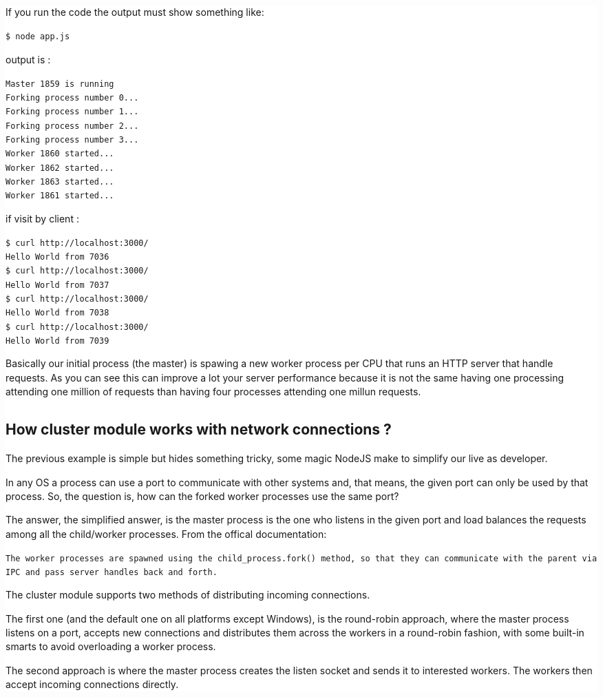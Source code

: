 If you run the code the output must show something like:

    $ node app.js

output is :

    Master 1859 is running
    Forking process number 0...
    Forking process number 1...
    Forking process number 2...
    Forking process number 3...
    Worker 1860 started...
    Worker 1862 started...
    Worker 1863 started...
    Worker 1861 started...

if visit by client :

    $ curl http://localhost:3000/
    Hello World from 7036
    $ curl http://localhost:3000/
    Hello World from 7037
    $ curl http://localhost:3000/
    Hello World from 7038
    $ curl http://localhost:3000/
    Hello World from 7039


Basically our initial process (the master) is spawing a new worker process per CPU that runs an HTTP server that handle requests. As you can see this can improve a lot your server performance because it is not the same having one processing attending one million of requests than having four processes attending one millun requests.

## How cluster module works with network connections ?

The previous example is simple but hides something tricky, some magic NodeJS make to simplify our live as developer.

In any OS a process can use a port to communicate with other systems and, that means, the given port can only be used by that process. So, the question is, how can the forked worker processes use the same port?

The answer, the simplified answer, is the master process is the one who listens in the given port and load balances the requests among all the child/worker processes. From the offical documentation:

    The worker processes are spawned using the child_process.fork() method, so that they can communicate with the parent via IPC and pass server handles back and forth.

The cluster module supports two methods of distributing incoming connections.

The first one (and the default one on all platforms except Windows), is the round-robin approach, where the master process listens on a port, accepts new connections and distributes them across the workers in a round-robin fashion, with some built-in smarts to avoid overloading a worker process.

The second approach is where the master process creates the listen socket and sends it to interested workers. The workers then accept incoming connections directly.
